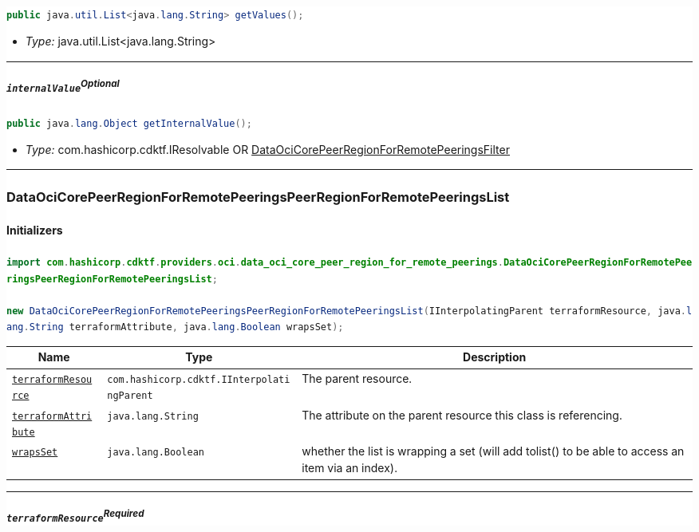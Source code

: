 ```java
public java.util.List<java.lang.String> getValues();
```

- *Type:* java.util.List<java.lang.String>

---

##### `internalValue`<sup>Optional</sup> <a name="internalValue" id="rhizo-co-terraform-provider-oci.dataOciCorePeerRegionForRemotePeerings.DataOciCorePeerRegionForRemotePeeringsFilterOutputReference.property.internalValue"></a>

```java
public java.lang.Object getInternalValue();
```

- *Type:* com.hashicorp.cdktf.IResolvable OR <a href="#rhizo-co-terraform-provider-oci.dataOciCorePeerRegionForRemotePeerings.DataOciCorePeerRegionForRemotePeeringsFilter">DataOciCorePeerRegionForRemotePeeringsFilter</a>

---


### DataOciCorePeerRegionForRemotePeeringsPeerRegionForRemotePeeringsList <a name="DataOciCorePeerRegionForRemotePeeringsPeerRegionForRemotePeeringsList" id="rhizo-co-terraform-provider-oci.dataOciCorePeerRegionForRemotePeerings.DataOciCorePeerRegionForRemotePeeringsPeerRegionForRemotePeeringsList"></a>

#### Initializers <a name="Initializers" id="rhizo-co-terraform-provider-oci.dataOciCorePeerRegionForRemotePeerings.DataOciCorePeerRegionForRemotePeeringsPeerRegionForRemotePeeringsList.Initializer"></a>

```java
import com.hashicorp.cdktf.providers.oci.data_oci_core_peer_region_for_remote_peerings.DataOciCorePeerRegionForRemotePeeringsPeerRegionForRemotePeeringsList;

new DataOciCorePeerRegionForRemotePeeringsPeerRegionForRemotePeeringsList(IInterpolatingParent terraformResource, java.lang.String terraformAttribute, java.lang.Boolean wrapsSet);
```

| **Name** | **Type** | **Description** |
| --- | --- | --- |
| <code><a href="#rhizo-co-terraform-provider-oci.dataOciCorePeerRegionForRemotePeerings.DataOciCorePeerRegionForRemotePeeringsPeerRegionForRemotePeeringsList.Initializer.parameter.terraformResource">terraformResource</a></code> | <code>com.hashicorp.cdktf.IInterpolatingParent</code> | The parent resource. |
| <code><a href="#rhizo-co-terraform-provider-oci.dataOciCorePeerRegionForRemotePeerings.DataOciCorePeerRegionForRemotePeeringsPeerRegionForRemotePeeringsList.Initializer.parameter.terraformAttribute">terraformAttribute</a></code> | <code>java.lang.String</code> | The attribute on the parent resource this class is referencing. |
| <code><a href="#rhizo-co-terraform-provider-oci.dataOciCorePeerRegionForRemotePeerings.DataOciCorePeerRegionForRemotePeeringsPeerRegionForRemotePeeringsList.Initializer.parameter.wrapsSet">wrapsSet</a></code> | <code>java.lang.Boolean</code> | whether the list is wrapping a set (will add tolist() to be able to access an item via an index). |

---

##### `terraformResource`<sup>Required</sup> <a name="terraformResource" id="rhizo-co-terraform-provider-oci.dataOciCorePeerRegionForRemotePeerings.DataOciCorePeerRegionForRemotePeeringsPeerRegionForRemotePeeringsList.Initializer.parameter.terraformResource"></a>
